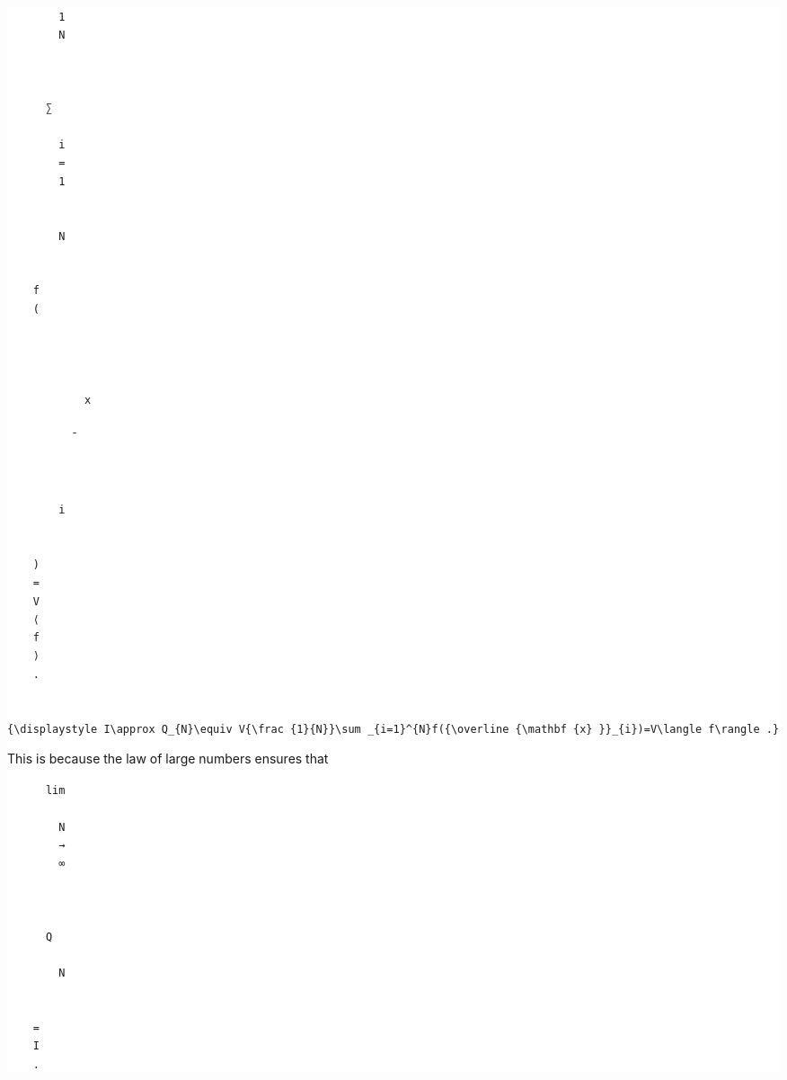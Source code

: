           
            1
            N
          
        
        
          ∑
          
            i
            =
            1
          
          
            N
          
        
        f
        (
        
          
            
              
                x
              
              ¯
            
          
          
            i
          
        
        )
        =
        V
        ⟨
        f
        ⟩
        .
      
    
    {\displaystyle I\approx Q_{N}\equiv V{\frac {1}{N}}\sum _{i=1}^{N}f({\overline {\mathbf {x} }}_{i})=V\langle f\rangle .}
  

This is because the law of large numbers ensures that

  
    
      
        
          lim
          
            N
            →
            ∞
          
        
        
          Q
          
            N
          
        
        =
        I
        .
      